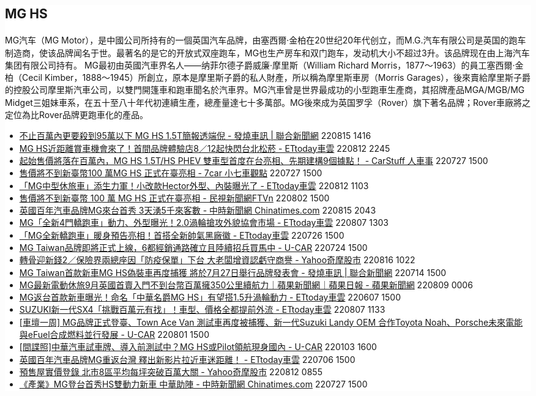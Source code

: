 ## MG HS

MG汽车（MG Motor），是中國公司所持有的一個英国汽车品牌，由塞西爾·金柏在20世纪20年代创立，而M.G.汽车有限公司是英国的跑车制造商，使该品牌闻名于世。最著名的是它的开放式双座跑车，MG也生产房车和双门跑车，发动机大小不超过3升。该品牌现在由上海汽车集团有限公司持有。
MG最初由英國汽車界名人——纳菲尔德子爵威廉·摩里斯（William Richard Morris，1877～1963）的員工塞西爾·金柏（Cecil Kimber，1888～1945）所創立，原本是摩里斯子爵的私人財產，所以稱為摩里斯車房（Morris Garages），後來賣給摩里斯子爵的控股公司摩里斯汽車公司，以雙門開篷車和跑車聞名於汽車界。MG汽車曾是世界最成功的小型跑車生產商，其招牌產品MGA/MGB/MG Midget三姐妹車系，在五十至八十年代初連續生產，總產量達七十多萬部。MG後來成为英国罗孚（Rover）旗下著名品牌；Rover車廠將之定位為比Rover品牌更跑車化的產品。
- [不止百萬內更要殺到95萬以下 MG HS 1.5T簡報透端倪 - 發燒車訊 | 聯合新聞網](https://autos.udn.com/autos/story/7825/6538342 "不止百萬內更要殺到95萬以下 MG HS 1.5T簡報透端倪 - 發燒車訊 | 聯合新聞網") 220815 1416
- [MG HS近距離賞車機會來了！首間品牌體驗店8／12起快閃台北松菸 - ETtoday車雲](https://speed.ettoday.net/news/2314070 "MG HS近距離賞車機會來了！首間品牌體驗店8／12起快閃台北松菸 - ETtoday車雲") 220812 2245
- [起始售價將落在百萬內，MG HS 1.5T/HS PHEV 雙車型首度在台亮相、先期建構9個據點！ - CarStuff 人車事](https://www.carstuff.com.tw/car-news/item/36592-mg-hs-1-5t-hs-phev-9.html "起始售價將落在百萬內，MG HS 1.5T/HS PHEV 雙車型首度在台亮相、先期建構9個據點！ - CarStuff 人車事") 220727 1500
- [售價將不到新臺幣100 萬MG HS 正式在臺亮相 - 7car 小七車觀點](https://www.7car.tw/articles/read/83446 "售價將不到新臺幣100 萬MG HS 正式在臺亮相 - 7car 小七車觀點") 220727 1500
- [「MG中型休旅車」添生力軍！小改款Hector外型、內裝曝光了 - ETtoday車雲](https://speed.ettoday.net/news/2314799 "「MG中型休旅車」添生力軍！小改款Hector外型、內裝曝光了 - ETtoday車雲") 220812 1103
- [售價將不到新臺幣 100 萬 MG HS 正式在臺亮相 - 民視新聞網FTVn](https://www.ftvnews.com.tw/news/detail/2022727W0256 "售價將不到新臺幣 100 萬 MG HS 正式在臺亮相 - 民視新聞網FTVn") 220802 1500
- [英國百年汽車品牌MG來台首秀 3天湧5千來客數 - 中時新聞網 Chinatimes.com](https://www.chinatimes.com/realtimenews/20220815004687-260410?ctrack=pc_main_rtime_p01 "英國百年汽車品牌MG來台首秀 3天湧5千來客數 - 中時新聞網 Chinatimes.com") 220815 2043
- [MG「全新4門轎跑車」動力、外型曝光！2.0渦輪搶攻外貌協會市場 - ETtoday車雲](https://speed.ettoday.net/news/2309952 "MG「全新4門轎跑車」動力、外型曝光！2.0渦輪搶攻外貌協會市場 - ETtoday車雲") 220807 1303
- [「MG全新轎跑車」暖身預告亮相！首搭全新帥氣黑廠徽 - ETtoday車雲](https://speed.ettoday.net/news/2302388 "「MG全新轎跑車」暖身預告亮相！首搭全新帥氣黑廠徽 - ETtoday車雲") 220726 1500
- [MG Taiwan品牌即將正式上線，6都經銷通路確立且陸續招兵買馬中 - U-CAR](https://news.u-car.com.tw/news/article/71496 "MG Taiwan品牌即將正式上線，6都經銷通路確立且陸續招兵買馬中 - U-CAR") 220724 1500
- [轉骨迎新錢2／保險界兩總座因「防疫保單」下台 大老闆增資認虧守商譽 - Yahoo奇摩股市](https://tw.stock.yahoo.com/news/%E8%BD%89%E9%AA%A8%E8%BF%8E%E6%96%B0%E9%8C%A22-%E4%BF%9D%E9%9A%AA%E7%95%8C%E5%85%A9%E7%B8%BD%E5%BA%A7%E5%9B%A0-%E9%98%B2%E7%96%AB%E4%BF%9D%E5%96%AE-%E4%B8%8B%E5%8F%B0-%E5%A4%A7%E8%80%81%E9%97%86%E5%A2%9E%E8%B3%87%E8%AA%8D%E8%99%A7%E5%AE%88%E5%95%86%E8%AD%BD-220000545.html "轉骨迎新錢2／保險界兩總座因「防疫保單」下台 大老闆增資認虧守商譽 - Yahoo奇摩股市") 220816 1022
- [MG Taiwan首款新車MG HS偽裝車再度捕獲 將於7月27日舉行品牌發表會 - 發燒車訊 | 聯合新聞網](https://autos.udn.com/autos/story/7825/6459947 "MG Taiwan首款新車MG HS偽裝車再度捕獲 將於7月27日舉行品牌發表會 - 發燒車訊 | 聯合新聞網") 220714 1500
- [MG最新電動休旅9月英國首賣入門不到台幣百萬擁350公里續航力｜蘋果新聞網｜蘋果日報 - 蘋果新聞網](https://www.appledaily.com.tw/gadget/20220808/6C2286D2F284AFCC11C9BA6DD3 "MG最新電動休旅9月英國首賣入門不到台幣百萬擁350公里續航力｜蘋果新聞網｜蘋果日報 - 蘋果新聞網") 220809 0006
- [MG返台首款新車曝光！命名「中華名爵MG HS」有望搭1.5升渦輪動力 - ETtoday車雲](https://speed.ettoday.net/news/2267462 "MG返台首款新車曝光！命名「中華名爵MG HS」有望搭1.5升渦輪動力 - ETtoday車雲") 220607 1500
- [SUZUKI新一代SX4「挑戰百萬元有找」！車型、價格全都提前外流 - ETtoday車雲](https://speed.ettoday.net/news/2310020 "SUZUKI新一代SX4「挑戰百萬元有找」！車型、價格全都提前外流 - ETtoday車雲") 220807 1133
- [[車壇一周] MG品牌正式登臺、Town Ace Van 測試車再度被捕獲、新一代Suzuki Landy OEM 合作Toyota Noah、Porsche未來電能與eFuel合成燃料並行發展 - U-CAR](https://news.u-car.com.tw/article/71583 "[車壇一周] MG品牌正式登臺、Town Ace Van 測試車再度被捕獲、新一代Suzuki Landy OEM 合作Toyota Noah、Porsche未來電能與eFuel合成燃料並行發展 - U-CAR") 220801 1500
- [[間諜照]中華汽車試車牌、導入前測試中？MG HS或Pilot領航現身國內 - U-CAR](https://news.u-car.com.tw/article/69001 "[間諜照]中華汽車試車牌、導入前測試中？MG HS或Pilot領航現身國內 - U-CAR") 220103 1600
- [英國百年汽車品牌MG重返台灣 釋出新影片拉近車迷距離！ - ETtoday車雲](https://speed.ettoday.net/news/2288461 "英國百年汽車品牌MG重返台灣 釋出新影片拉近車迷距離！ - ETtoday車雲") 220706 1500
- [預售屋實價登錄 北市8區平均每坪突破百萬大關 - Yahoo奇摩股市](https://tw.stock.yahoo.com/news/%E9%A0%90%E5%94%AE%E5%B1%8B%E5%AF%A6%E5%83%B9%E7%99%BB%E9%8C%84-%E5%8C%97%E5%B8%828%E5%8D%80%E5%B9%B3%E5%9D%87%E6%AF%8F%E5%9D%AA%E7%AA%81%E7%A0%B4%E7%99%BE%E8%90%AC%E5%A4%A7%E9%97%9C-000806305.html "預售屋實價登錄 北市8區平均每坪突破百萬大關 - Yahoo奇摩股市") 220812 0855
- [《產業》MG登台首秀HS雙動力新車 中華助陣 - 中時新聞網 Chinatimes.com](https://www.chinatimes.com/cn/realtimenews/20220727003916-260410 "《產業》MG登台首秀HS雙動力新車 中華助陣 - 中時新聞網 Chinatimes.com") 220727 1500

